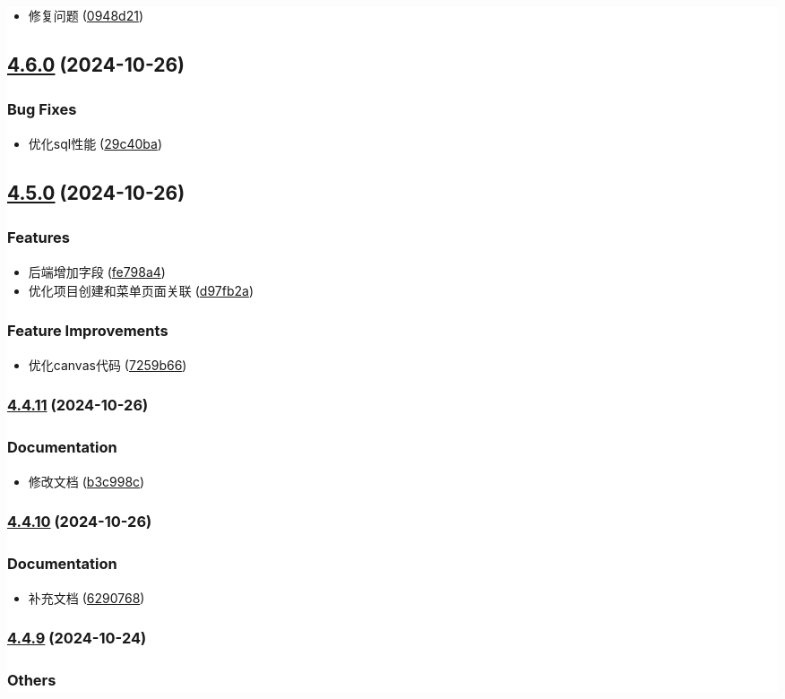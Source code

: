 * 修复问题 ([0948d21](https://github.com/JackySoft/marsview/commit/0948d21e3fd64f76d958beb3b5d8fe6b44105b0e))

## [4.6.0](https://github.com/JackySoft/marsview/compare/v4.5.0...v4.6.0) (2024-10-26)


### Bug Fixes

* 优化sql性能 ([29c40ba](https://github.com/JackySoft/marsview/commit/29c40ba121e381d77feff95edb45a41c882c30e2))

## [4.5.0](https://github.com/JackySoft/marsview/compare/v4.4.11...v4.5.0) (2024-10-26)


### Features

* 后端增加字段 ([fe798a4](https://github.com/JackySoft/marsview/commit/fe798a4ef5f75a9c1d6fcf7dd92771a7336faecd))
* 优化项目创建和菜单页面关联 ([d97fb2a](https://github.com/JackySoft/marsview/commit/d97fb2a87df7cb9e0a61d117a4fe34b0cd649c8a))


### Feature Improvements

* 优化canvas代码 ([7259b66](https://github.com/JackySoft/marsview/commit/7259b665c8b21b43043f50eb2877c000a61b7e55))

### [4.4.11](https://github.com/JackySoft/marsview/compare/v4.4.10...v4.4.11) (2024-10-26)


### Documentation

* 修改文档 ([b3c998c](https://github.com/JackySoft/marsview/commit/b3c998c3018b1782ca65d7e0effa01f1f47b61d9))

### [4.4.10](https://github.com/JackySoft/marsview/compare/v4.4.9...v4.4.10) (2024-10-26)


### Documentation

* 补充文档 ([6290768](https://github.com/JackySoft/marsview/commit/62907686855b38837576741eeae55dc9d2e741fd))

### [4.4.9](https://github.com/JackySoft/marsview/compare/v4.4.8...v4.4.9) (2024-10-24)


### Others
